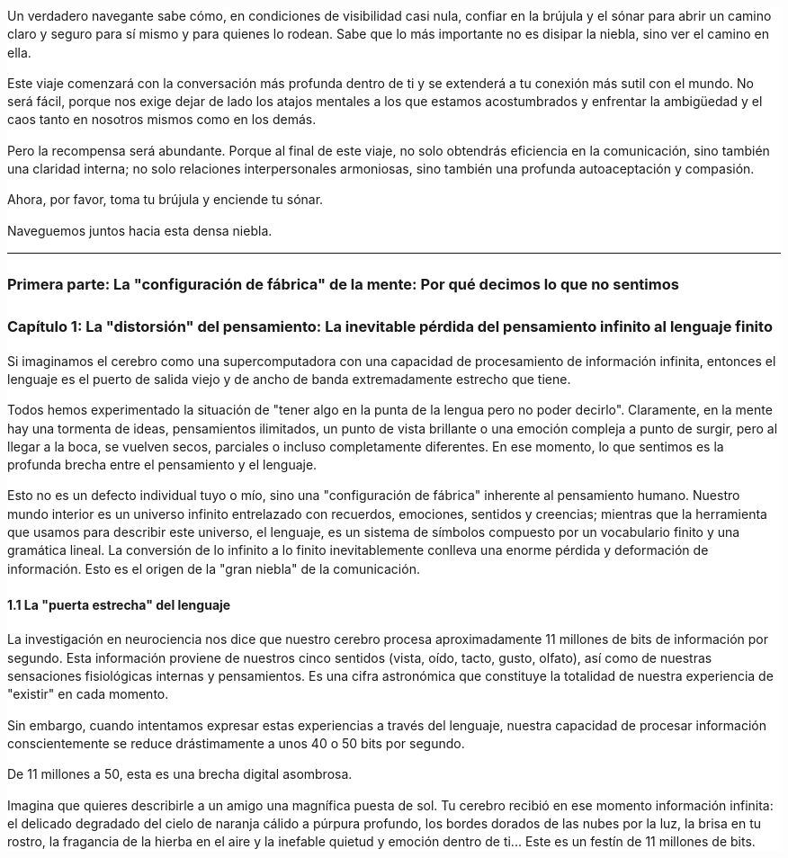 Un verdadero navegante sabe cómo, en condiciones de visibilidad casi nula, confiar en la brújula y el sónar para abrir un camino claro y seguro para sí mismo y para quienes lo rodean. Sabe que lo más importante no es disipar la niebla, sino ver el camino en ella.

Este viaje comenzará con la conversación más profunda dentro de ti y se extenderá a tu conexión más sutil con el mundo. No será fácil, porque nos exige dejar de lado los atajos mentales a los que estamos acostumbrados y enfrentar la ambigüedad y el caos tanto en nosotros mismos como en los demás.

Pero la recompensa será abundante. Porque al final de este viaje, no solo obtendrás eficiencia en la comunicación, sino también una claridad interna; no solo relaciones interpersonales armoniosas, sino también una profunda autoaceptación y compasión.

Ahora, por favor, toma tu brújula y enciende tu sónar.

Naveguemos juntos hacia esta densa niebla.

---

### **Primera parte: La "configuración de fábrica" de la mente: Por qué decimos lo que no sentimos**

### **Capítulo 1: La "distorsión" del pensamiento: La inevitable pérdida del pensamiento infinito al lenguaje finito**

Si imaginamos el cerebro como una supercomputadora con una capacidad de procesamiento de información infinita, entonces el lenguaje es el puerto de salida viejo y de ancho de banda extremadamente estrecho que tiene.

Todos hemos experimentado la situación de "tener algo en la punta de la lengua pero no poder decirlo". Claramente, en la mente hay una tormenta de ideas, pensamientos ilimitados, un punto de vista brillante o una emoción compleja a punto de surgir, pero al llegar a la boca, se vuelven secos, parciales o incluso completamente diferentes. En ese momento, lo que sentimos es la profunda brecha entre el pensamiento y el lenguaje.

Esto no es un defecto individual tuyo o mío, sino una "configuración de fábrica" inherente al pensamiento humano. Nuestro mundo interior es un universo infinito entrelazado con recuerdos, emociones, sentidos y creencias; mientras que la herramienta que usamos para describir este universo, el lenguaje, es un sistema de símbolos compuesto por un vocabulario finito y una gramática lineal. La conversión de lo infinito a lo finito inevitablemente conlleva una enorme pérdida y deformación de información. Esto es el origen de la "gran niebla" de la comunicación.

#### **1.1 La "puerta estrecha" del lenguaje**

La investigación en neurociencia nos dice que nuestro cerebro procesa aproximadamente 11 millones de bits de información por segundo. Esta información proviene de nuestros cinco sentidos (vista, oído, tacto, gusto, olfato), así como de nuestras sensaciones fisiológicas internas y pensamientos. Es una cifra astronómica que constituye la totalidad de nuestra experiencia de "existir" en cada momento.

Sin embargo, cuando intentamos expresar estas experiencias a través del lenguaje, nuestra capacidad de procesar información conscientemente se reduce drástimamente a unos 40 o 50 bits por segundo.

De 11 millones a 50, esta es una brecha digital asombrosa.

Imagina que quieres describirle a un amigo una magnífica puesta de sol. Tu cerebro recibió en ese momento información infinita: el delicado degradado del cielo de naranja cálido a púrpura profundo, los bordes dorados de las nubes por la luz, la brisa en tu rostro, la fragancia de la hierba en el aire y la inefable quietud y emoción dentro de ti... Este es un festín de 11 millones de bits.
